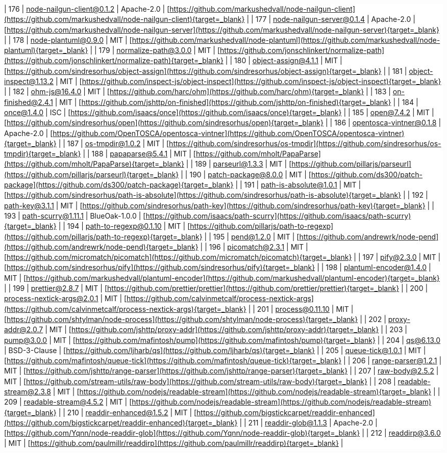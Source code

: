 | 176  | node-nailgun-client@0.1.2 | Apache-2.0 | [https://github.com/markushedvall/node-nailgun-client](https://github.com/markushedvall/node-nailgun-client){target=_blank} |
| 177  | node-nailgun-server@0.1.4 | Apache-2.0 | [https://github.com/markushedvall/node-nailgun-server](https://github.com/markushedvall/node-nailgun-server){target=_blank} |
| 178  | node-plantuml@0.9.0 | MIT | [https://github.com/markushedvall/node-plantuml](https://github.com/markushedvall/node-plantuml){target=_blank} |
| 179  | normalize-path@3.0.0 | MIT | [https://github.com/jonschlinkert/normalize-path](https://github.com/jonschlinkert/normalize-path){target=_blank} |
| 180  | object-assign@4.1.1 | MIT | [https://github.com/sindresorhus/object-assign](https://github.com/sindresorhus/object-assign){target=_blank} |
| 181  | object-inspect@1.13.2 | MIT | [https://github.com/inspect-js/object-inspect](https://github.com/inspect-js/object-inspect){target=_blank} |
| 182  | ohm-js@16.4.0 | MIT | [https://github.com/harc/ohm](https://github.com/harc/ohm){target=_blank} |
| 183  | on-finished@2.4.1 | MIT | [https://github.com/jshttp/on-finished](https://github.com/jshttp/on-finished){target=_blank} |
| 184  | once@1.4.0 | ISC | [https://github.com/isaacs/once](https://github.com/isaacs/once){target=_blank} |
| 185  | open@7.4.2 | MIT | [https://github.com/sindresorhus/open](https://github.com/sindresorhus/open){target=_blank} |
| 186  | opentosca-vintner@0.1.8 | Apache-2.0 | [https://github.com/OpenTOSCA/opentosca-vintner](https://github.com/OpenTOSCA/opentosca-vintner){target=_blank} |
| 187  | os-tmpdir@1.0.2 | MIT | [https://github.com/sindresorhus/os-tmpdir](https://github.com/sindresorhus/os-tmpdir){target=_blank} |
| 188  | papaparse@5.4.1 | MIT | [https://github.com/mholt/PapaParse](https://github.com/mholt/PapaParse){target=_blank} |
| 189  | parseurl@1.3.3 | MIT | [https://github.com/pillarjs/parseurl](https://github.com/pillarjs/parseurl){target=_blank} |
| 190  | patch-package@8.0.0 | MIT | [https://github.com/ds300/patch-package](https://github.com/ds300/patch-package){target=_blank} |
| 191  | path-is-absolute@1.0.1 | MIT | [https://github.com/sindresorhus/path-is-absolute](https://github.com/sindresorhus/path-is-absolute){target=_blank} |
| 192  | path-key@3.1.1 | MIT | [https://github.com/sindresorhus/path-key](https://github.com/sindresorhus/path-key){target=_blank} |
| 193  | path-scurry@1.11.1 | BlueOak-1.0.0 | [https://github.com/isaacs/path-scurry](https://github.com/isaacs/path-scurry){target=_blank} |
| 194  | path-to-regexp@0.1.10 | MIT | [https://github.com/pillarjs/path-to-regexp](https://github.com/pillarjs/path-to-regexp){target=_blank} |
| 195  | pend@1.2.0 | MIT | [https://github.com/andrewrk/node-pend](https://github.com/andrewrk/node-pend){target=_blank} |
| 196  | picomatch@2.3.1 | MIT | [https://github.com/micromatch/picomatch](https://github.com/micromatch/picomatch){target=_blank} |
| 197  | pify@2.3.0 | MIT | [https://github.com/sindresorhus/pify](https://github.com/sindresorhus/pify){target=_blank} |
| 198  | plantuml-encoder@1.4.0 | MIT | [https://github.com/markushedvall/plantuml-encoder](https://github.com/markushedvall/plantuml-encoder){target=_blank} |
| 199  | prettier@2.8.7 | MIT | [https://github.com/prettier/prettier](https://github.com/prettier/prettier){target=_blank} |
| 200  | process-nextick-args@2.0.1 | MIT | [https://github.com/calvinmetcalf/process-nextick-args](https://github.com/calvinmetcalf/process-nextick-args){target=_blank} |
| 201  | process@0.11.10 | MIT | [https://github.com/shtylman/node-process](https://github.com/shtylman/node-process){target=_blank} |
| 202  | proxy-addr@2.0.7 | MIT | [https://github.com/jshttp/proxy-addr](https://github.com/jshttp/proxy-addr){target=_blank} |
| 203  | pump@3.0.0 | MIT | [https://github.com/mafintosh/pump](https://github.com/mafintosh/pump){target=_blank} |
| 204  | qs@6.13.0 | BSD-3-Clause | [https://github.com/ljharb/qs](https://github.com/ljharb/qs){target=_blank} |
| 205  | queue-tick@1.0.1 | MIT | [https://github.com/mafintosh/queue-tick](https://github.com/mafintosh/queue-tick){target=_blank} |
| 206  | range-parser@1.2.1 | MIT | [https://github.com/jshttp/range-parser](https://github.com/jshttp/range-parser){target=_blank} |
| 207  | raw-body@2.5.2 | MIT | [https://github.com/stream-utils/raw-body](https://github.com/stream-utils/raw-body){target=_blank} |
| 208  | readable-stream@2.3.8 | MIT | [https://github.com/nodejs/readable-stream](https://github.com/nodejs/readable-stream){target=_blank} |
| 209  | readable-stream@4.5.2 | MIT | [https://github.com/nodejs/readable-stream](https://github.com/nodejs/readable-stream){target=_blank} |
| 210  | readdir-enhanced@1.5.2 | MIT | [https://github.com/bigstickcarpet/readdir-enhanced](https://github.com/bigstickcarpet/readdir-enhanced){target=_blank} |
| 211  | readdir-glob@1.1.3 | Apache-2.0 | [https://github.com/Yqnn/node-readdir-glob](https://github.com/Yqnn/node-readdir-glob){target=_blank} |
| 212  | readdirp@3.6.0 | MIT | [https://github.com/paulmillr/readdirp](https://github.com/paulmillr/readdirp){target=_blank} |
